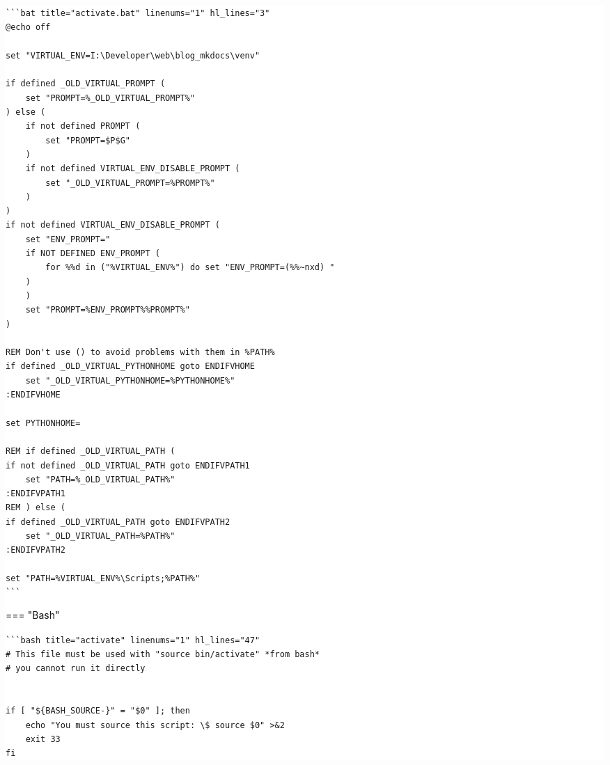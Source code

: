     ```bat title="activate.bat" linenums="1" hl_lines="3"
    @echo off
    
    set "VIRTUAL_ENV=I:\Developer\web\blog_mkdocs\venv"
    
    if defined _OLD_VIRTUAL_PROMPT (
        set "PROMPT=%_OLD_VIRTUAL_PROMPT%"
    ) else (
        if not defined PROMPT (
            set "PROMPT=$P$G"
        )
        if not defined VIRTUAL_ENV_DISABLE_PROMPT (
            set "_OLD_VIRTUAL_PROMPT=%PROMPT%"
        )
    )
    if not defined VIRTUAL_ENV_DISABLE_PROMPT (
        set "ENV_PROMPT="
        if NOT DEFINED ENV_PROMPT (
            for %%d in ("%VIRTUAL_ENV%") do set "ENV_PROMPT=(%%~nxd) "
        )
        )
        set "PROMPT=%ENV_PROMPT%%PROMPT%"
    )
    
    REM Don't use () to avoid problems with them in %PATH%
    if defined _OLD_VIRTUAL_PYTHONHOME goto ENDIFVHOME
        set "_OLD_VIRTUAL_PYTHONHOME=%PYTHONHOME%"
    :ENDIFVHOME
    
    set PYTHONHOME=
    
    REM if defined _OLD_VIRTUAL_PATH (
    if not defined _OLD_VIRTUAL_PATH goto ENDIFVPATH1
        set "PATH=%_OLD_VIRTUAL_PATH%"
    :ENDIFVPATH1
    REM ) else (
    if defined _OLD_VIRTUAL_PATH goto ENDIFVPATH2
        set "_OLD_VIRTUAL_PATH=%PATH%"
    :ENDIFVPATH2
    
    set "PATH=%VIRTUAL_ENV%\Scripts;%PATH%"
    ```

=== "Bash"

    ```bash title="activate" linenums="1" hl_lines="47"
    # This file must be used with "source bin/activate" *from bash*
    # you cannot run it directly
    
    
    if [ "${BASH_SOURCE-}" = "$0" ]; then
        echo "You must source this script: \$ source $0" >&2
        exit 33
    fi
    